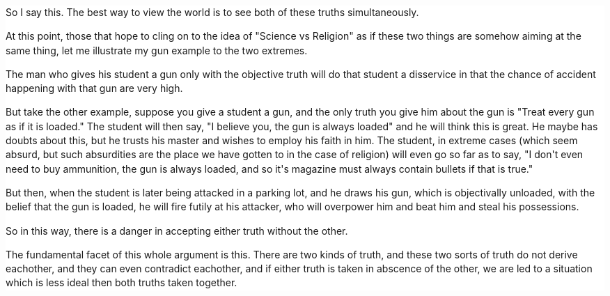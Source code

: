 So I say this. The best way to view the world is to see both of these truths
simultaneously.

At this point, those that hope to cling on to the idea of "Science vs Religion"
as if these two things are somehow aiming at the same thing, let me illustrate
my gun example to the two extremes.

The man who gives his student a gun only with the objective truth will do that
student a disservice in that the chance of accident happening with that gun are
very high.

But take the other example, suppose you give a student a gun, and the only
truth you give him about the gun is "Treat every gun as if it is loaded." The
student will then say, "I believe you, the gun is always loaded" and he will
think this is great. He maybe has doubts about this, but he trusts his master
and wishes to employ his faith in him. The student, in extreme cases (which
seem absurd, but such absurdities are the place we have gotten to in the case
of religion) will even go so far as to say, "I don't even need to buy
ammunition, the gun is always loaded, and so it's magazine must always contain
bullets if that is true."

But then, when the student is later being attacked in a parking lot, and he
draws his gun, which is objectivally unloaded, with the belief that the gun is
loaded, he will fire futily at his attacker, who will overpower him and beat
him and steal his possessions.

So in this way, there is a danger in accepting either truth without the other.

The fundamental facet of this whole argument is this. There are two kinds of
truth, and these two sorts of truth do not derive eachother, and they can even
contradict eachother, and if either truth is taken in abscence of the other, we
are led to a situation which is less ideal then both truths taken together.
